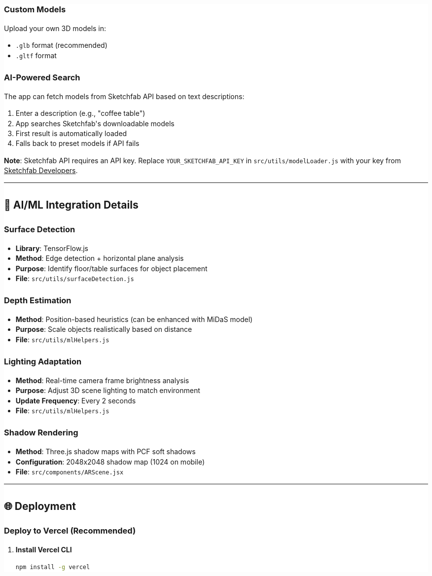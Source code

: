 ### Custom Models
Upload your own 3D models in:
- `.glb` format (recommended)
- `.gltf` format

### AI-Powered Search
The app can fetch models from Sketchfab API based on text descriptions:
1. Enter a description (e.g., "coffee table")
2. App searches Sketchfab's downloadable models
3. First result is automatically loaded
4. Falls back to preset models if API fails

**Note**: Sketchfab API requires an API key. Replace `YOUR_SKETCHFAB_API_KEY` in `src/utils/modelLoader.js` with your key from [Sketchfab Developers](https://sketchfab.com/developers).

---

## 🧠 AI/ML Integration Details

### Surface Detection
- **Library**: TensorFlow.js
- **Method**: Edge detection + horizontal plane analysis
- **Purpose**: Identify floor/table surfaces for object placement
- **File**: `src/utils/surfaceDetection.js`

### Depth Estimation
- **Method**: Position-based heuristics (can be enhanced with MiDaS model)
- **Purpose**: Scale objects realistically based on distance
- **File**: `src/utils/mlHelpers.js`

### Lighting Adaptation
- **Method**: Real-time camera frame brightness analysis
- **Purpose**: Adjust 3D scene lighting to match environment
- **Update Frequency**: Every 2 seconds
- **File**: `src/utils/mlHelpers.js`

### Shadow Rendering
- **Method**: Three.js shadow maps with PCF soft shadows
- **Configuration**: 2048x2048 shadow map (1024 on mobile)
- **File**: `src/components/ARScene.jsx`

---

## 🌐 Deployment

### Deploy to Vercel (Recommended)

1. **Install Vercel CLI**
   ```bash
   npm install -g vercel
   ```
